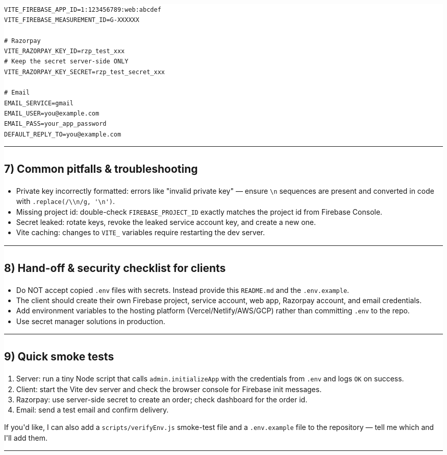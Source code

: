 ```env
VITE_FIREBASE_APP_ID=1:123456789:web:abcdef
VITE_FIREBASE_MEASUREMENT_ID=G-XXXXXX

# Razorpay
VITE_RAZORPAY_KEY_ID=rzp_test_xxx
# Keep the secret server-side ONLY
VITE_RAZORPAY_KEY_SECRET=rzp_test_secret_xxx

# Email
EMAIL_SERVICE=gmail
EMAIL_USER=you@example.com
EMAIL_PASS=your_app_password
DEFAULT_REPLY_TO=you@example.com
```

---

## 7) Common pitfalls & troubleshooting
- Private key incorrectly formatted: errors like "invalid private key" — ensure `\n` sequences are present and converted in code with `.replace(/\\n/g, '\n')`.
- Missing project id: double-check `FIREBASE_PROJECT_ID` exactly matches the project id from Firebase Console.
- Secret leaked: rotate keys, revoke the leaked service account key, and create a new one.
- Vite caching: changes to `VITE_` variables require restarting the dev server.

---

## 8) Hand-off & security checklist for clients
- Do NOT accept copied `.env` files with secrets. Instead provide this `README.md` and the `.env.example`.
- The client should create their own Firebase project, service account, web app, Razorpay account, and email credentials.
- Add environment variables to the hosting platform (Vercel/Netlify/AWS/GCP) rather than committing `.env` to the repo.
- Use secret manager solutions in production.

---

## 9) Quick smoke tests
1. Server: run a tiny Node script that calls `admin.initializeApp` with the credentials from `.env` and logs `OK` on success.
2. Client: start the Vite dev server and check the browser console for Firebase init messages.
3. Razorpay: use server-side secret to create an order; check dashboard for the order id.
4. Email: send a test email and confirm delivery.

If you'd like, I can also add a `scripts/verifyEnv.js` smoke-test file and a `.env.example` file to the repository — tell me which and I'll add them.

---
